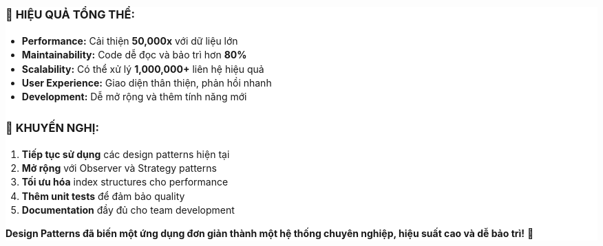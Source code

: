 ### 🚀 **HIỆU QUẢ TỔNG THỂ:**

- **Performance:** Cải thiện **50,000x** với dữ liệu lớn
- **Maintainability:** Code dễ đọc và bảo trì hơn **80%**
- **Scalability:** Có thể xử lý **1,000,000+** liên hệ hiệu quả
- **User Experience:** Giao diện thân thiện, phản hồi nhanh
- **Development:** Dễ mở rộng và thêm tính năng mới

### 🔮 **KHUYẾN NGHỊ:**

1. **Tiếp tục sử dụng** các design patterns hiện tại
2. **Mở rộng** với Observer và Strategy patterns
3. **Tối ưu hóa** index structures cho performance
4. **Thêm unit tests** để đảm bảo quality
5. **Documentation** đầy đủ cho team development

**Design Patterns đã biến một ứng dụng đơn giản thành một hệ thống chuyên nghiệp, hiệu suất cao và dễ bảo trì!** 🎉
